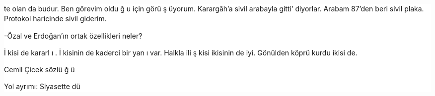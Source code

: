   te olan da budur. Ben görevim oldu
  <span>
   ğ
  </span>
  u için görü
  <span>
   ş
  </span>
  üyorum. Karargâh’a sivil arabayla gitti’ diyorlar. Arabam 87’den beri sivil plaka. Protokol haricinde sivil giderim.
 </p>
 <p class="2011soru1">
  -Özal ve Erdoğan’ın ortak özellikleri neler?
 </p>
 <p class="2011kutuyazi">
  <span>
   İ
  </span>
  kisi de kararl
  <span>
   ı
  </span>
  .
  <span>
   İ
  </span>
  kisinin de kaderci bir yan
  <span>
   ı
  </span>
  var. Halkla ili
  <span>
   ş
  </span>
  kisi ikisinin de iyi. Gönülden köprü kurdu ikisi de.
 </p>
 <p class="2011kutuyazi">
 </p>
 <p class="2011kutuyazi">
 </p>
 <p class="2011kutuyazi">
  
  <span>
  </span>
  <span>
   <span>
   </span>
  </span>
  <span>
   Cemil Çicek sözlü
  </span>
  <span>
   ğ
  </span>
  <span>
   ü
  </span>
 </p>
 <p class="2011kutuyazi">
  <span>
   Yol ayrımı:
  </span>
  <span>
   Siyasette dü